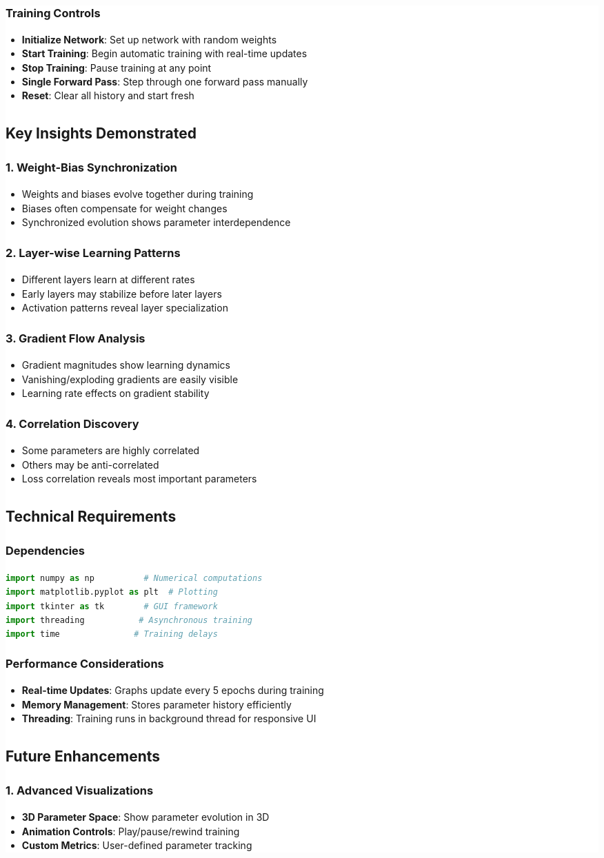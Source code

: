 ### **Training Controls**
- **Initialize Network**: Set up network with random weights
- **Start Training**: Begin automatic training with real-time updates
- **Stop Training**: Pause training at any point
- **Single Forward Pass**: Step through one forward pass manually
- **Reset**: Clear all history and start fresh

## Key Insights Demonstrated

### **1. Weight-Bias Synchronization**
- Weights and biases evolve together during training
- Biases often compensate for weight changes
- Synchronized evolution shows parameter interdependence

### **2. Layer-wise Learning Patterns**
- Different layers learn at different rates
- Early layers may stabilize before later layers
- Activation patterns reveal layer specialization

### **3. Gradient Flow Analysis**
- Gradient magnitudes show learning dynamics
- Vanishing/exploding gradients are easily visible
- Learning rate effects on gradient stability

### **4. Correlation Discovery**
- Some parameters are highly correlated
- Others may be anti-correlated
- Loss correlation reveals most important parameters

## Technical Requirements

### **Dependencies**
```python
import numpy as np          # Numerical computations
import matplotlib.pyplot as plt  # Plotting
import tkinter as tk        # GUI framework
import threading           # Asynchronous training
import time               # Training delays
```

### **Performance Considerations**
- **Real-time Updates**: Graphs update every 5 epochs during training
- **Memory Management**: Stores parameter history efficiently
- **Threading**: Training runs in background thread for responsive UI

## Future Enhancements

### **1. Advanced Visualizations**
- **3D Parameter Space**: Show parameter evolution in 3D
- **Animation Controls**: Play/pause/rewind training
- **Custom Metrics**: User-defined parameter tracking
